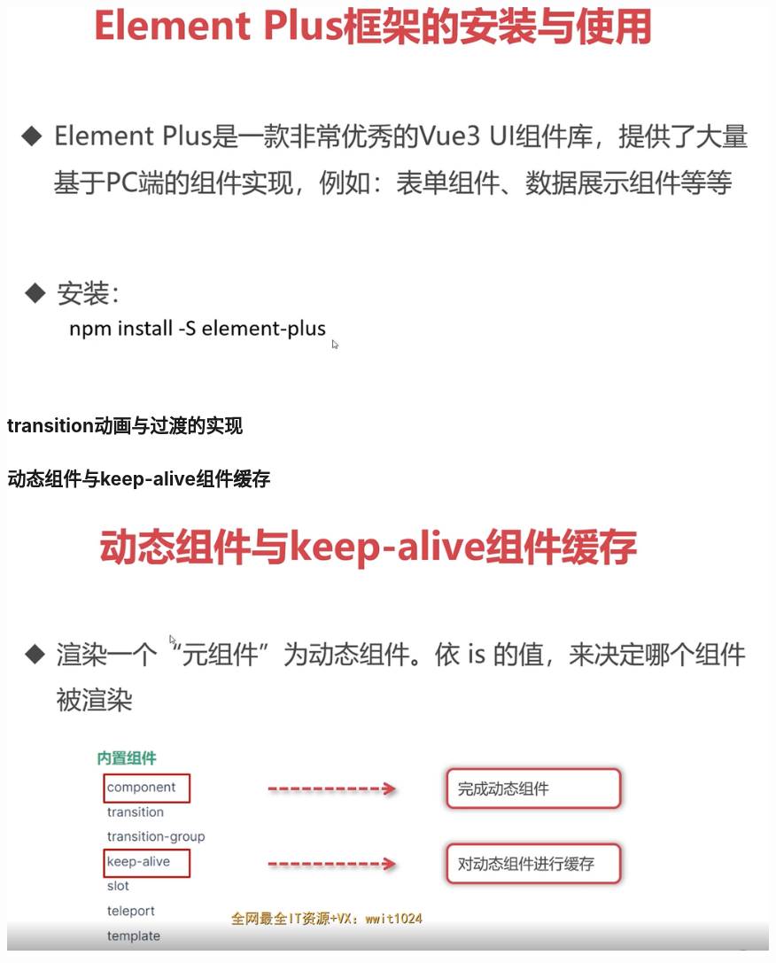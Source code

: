 ![image-20240128140051210](img/image-20240128140051210.png)

## transition动画与过渡的实现



## 动态组件与keep-alive组件缓存

![image-20240128140321306](img/image-20240128140321306.png)
